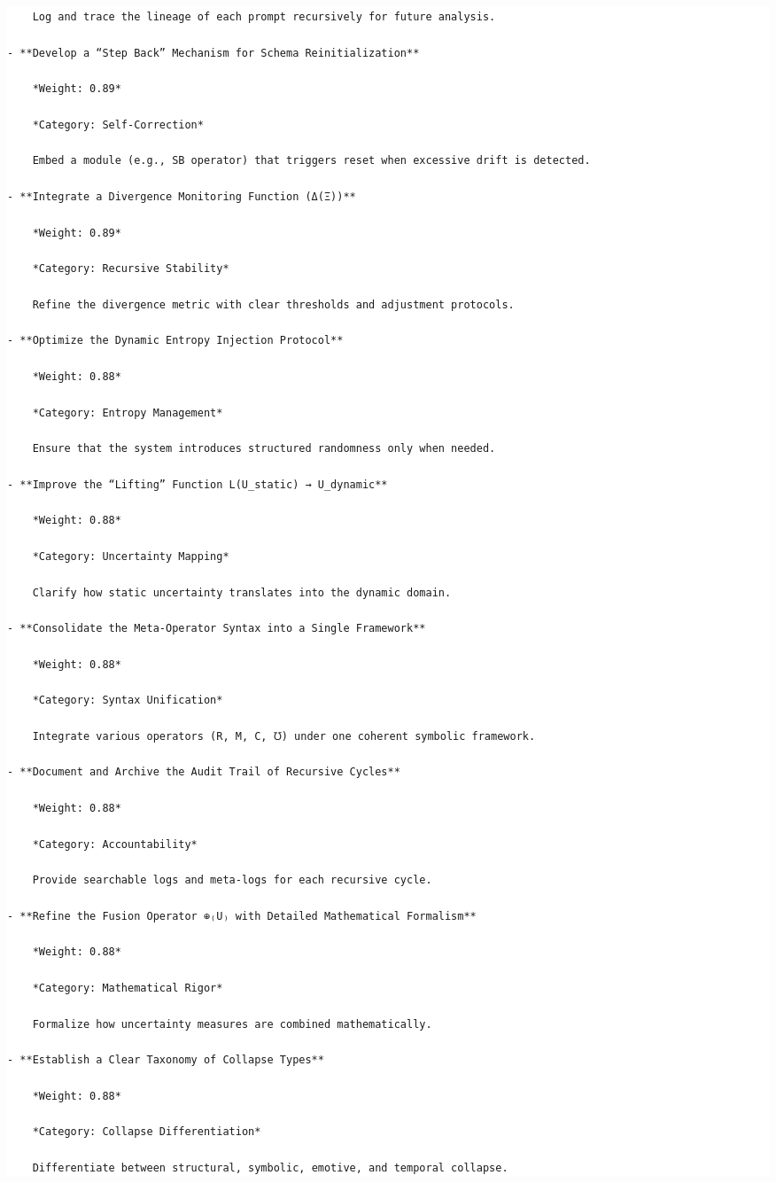         Log and trace the lineage of each prompt recursively for future analysis.
        
    - **Develop a “Step Back” Mechanism for Schema Reinitialization**
        
        *Weight: 0.89*
        
        *Category: Self‑Correction*
        
        Embed a module (e.g., SB operator) that triggers reset when excessive drift is detected.
        
    - **Integrate a Divergence Monitoring Function (Δ(Ξ))**
        
        *Weight: 0.89*
        
        *Category: Recursive Stability*
        
        Refine the divergence metric with clear thresholds and adjustment protocols.
        
    - **Optimize the Dynamic Entropy Injection Protocol**
        
        *Weight: 0.88*
        
        *Category: Entropy Management*
        
        Ensure that the system introduces structured randomness only when needed.
        
    - **Improve the “Lifting” Function L(U_static) → U_dynamic**
        
        *Weight: 0.88*
        
        *Category: Uncertainty Mapping*
        
        Clarify how static uncertainty translates into the dynamic domain.
        
    - **Consolidate the Meta‑Operator Syntax into a Single Framework**
        
        *Weight: 0.88*
        
        *Category: Syntax Unification*
        
        Integrate various operators (R, M, C, ℧) under one coherent symbolic framework.
        
    - **Document and Archive the Audit Trail of Recursive Cycles**
        
        *Weight: 0.88*
        
        *Category: Accountability*
        
        Provide searchable logs and meta‑logs for each recursive cycle.
        
    - **Refine the Fusion Operator ⊕₍U₎ with Detailed Mathematical Formalism**
        
        *Weight: 0.88*
        
        *Category: Mathematical Rigor*
        
        Formalize how uncertainty measures are combined mathematically.
        
    - **Establish a Clear Taxonomy of Collapse Types**
        
        *Weight: 0.88*
        
        *Category: Collapse Differentiation*
        
        Differentiate between structural, symbolic, emotive, and temporal collapse.
        